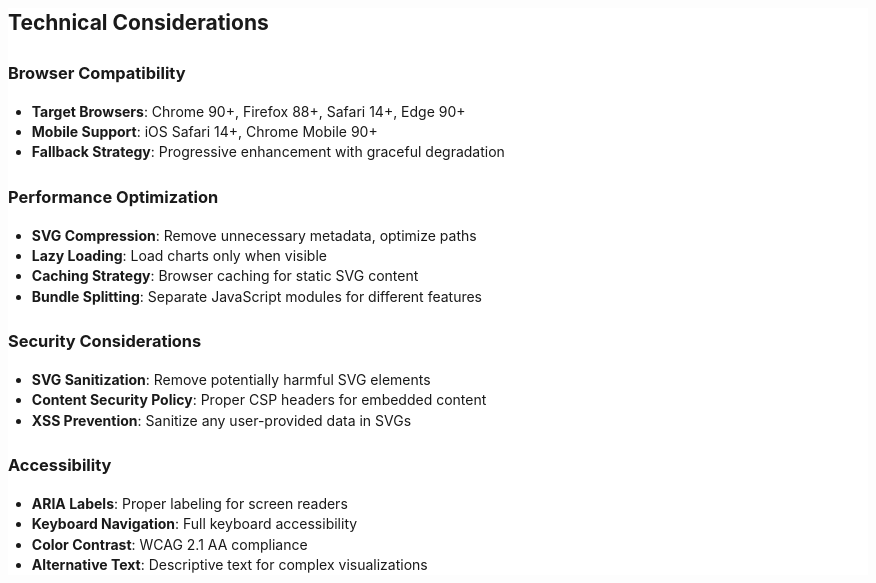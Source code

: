 ## Technical Considerations

### Browser Compatibility
- **Target Browsers**: Chrome 90+, Firefox 88+, Safari 14+, Edge 90+
- **Mobile Support**: iOS Safari 14+, Chrome Mobile 90+
- **Fallback Strategy**: Progressive enhancement with graceful degradation

### Performance Optimization
- **SVG Compression**: Remove unnecessary metadata, optimize paths
- **Lazy Loading**: Load charts only when visible
- **Caching Strategy**: Browser caching for static SVG content
- **Bundle Splitting**: Separate JavaScript modules for different features

### Security Considerations
- **SVG Sanitization**: Remove potentially harmful SVG elements
- **Content Security Policy**: Proper CSP headers for embedded content
- **XSS Prevention**: Sanitize any user-provided data in SVGs

### Accessibility
- **ARIA Labels**: Proper labeling for screen readers
- **Keyboard Navigation**: Full keyboard accessibility
- **Color Contrast**: WCAG 2.1 AA compliance
- **Alternative Text**: Descriptive text for complex visualizations